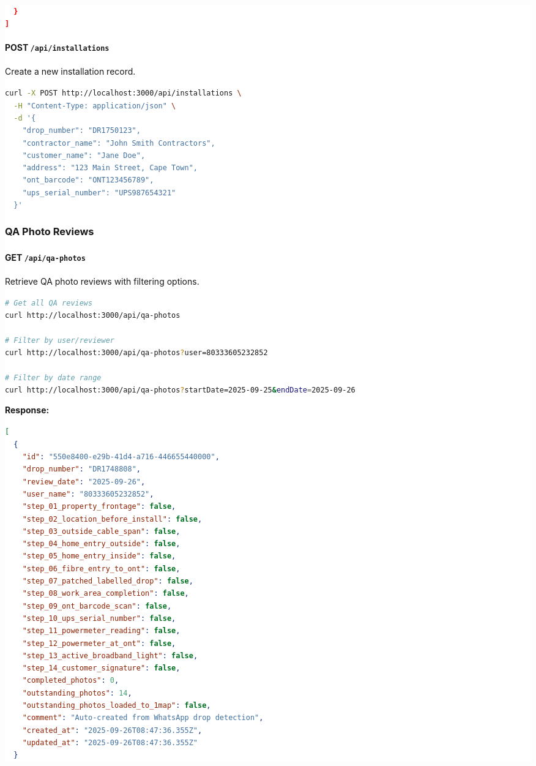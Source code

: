 ```json
  }
]
```

#### POST `/api/installations`
Create a new installation record.

```bash
curl -X POST http://localhost:3000/api/installations \
  -H "Content-Type: application/json" \
  -d '{
    "drop_number": "DR1750123",
    "contractor_name": "John Smith Contractors",
    "customer_name": "Jane Doe",
    "address": "123 Main Street, Cape Town",
    "ont_barcode": "ONT123456789",
    "ups_serial_number": "UPS987654321"
  }'
```

### QA Photo Reviews

#### GET `/api/qa-photos`
Retrieve QA photo reviews with filtering options.

```bash
# Get all QA reviews
curl http://localhost:3000/api/qa-photos

# Filter by user/reviewer
curl http://localhost:3000/api/qa-photos?user=80333605232852

# Filter by date range
curl http://localhost:3000/api/qa-photos?startDate=2025-09-25&endDate=2025-09-26
```

**Response:**
```json
[
  {
    "id": "550e8400-e29b-41d4-a716-446655440000",
    "drop_number": "DR1748808",
    "review_date": "2025-09-26",
    "user_name": "80333605232852",
    "step_01_property_frontage": false,
    "step_02_location_before_install": false,
    "step_03_outside_cable_span": false,
    "step_04_home_entry_outside": false,
    "step_05_home_entry_inside": false,
    "step_06_fibre_entry_to_ont": false,
    "step_07_patched_labelled_drop": false,
    "step_08_work_area_completion": false,
    "step_09_ont_barcode_scan": false,
    "step_10_ups_serial_number": false,
    "step_11_powermeter_reading": false,
    "step_12_powermeter_at_ont": false,
    "step_13_active_broadband_light": false,
    "step_14_customer_signature": false,
    "completed_photos": 0,
    "outstanding_photos": 14,
    "outstanding_photos_loaded_to_1map": false,
    "comment": "Auto-created from WhatsApp drop detection",
    "created_at": "2025-09-26T08:47:36.355Z",
    "updated_at": "2025-09-26T08:47:36.355Z"
  }
```